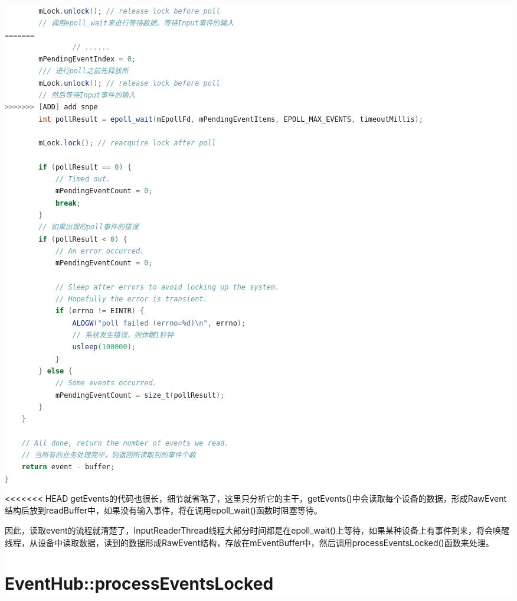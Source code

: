```java
        mLock.unlock(); // release lock before poll
        // 调用epoll_wait来进行等待数据。等待Input事件的输入
=======
				// ......
        mPendingEventIndex = 0;
        /// 进行poll之前先释放所
        mLock.unlock(); // release lock before poll
        // 然后等待Input事件的输入
>>>>>>> [ADD] add snpe
        int pollResult = epoll_wait(mEpollFd, mPendingEventItems, EPOLL_MAX_EVENTS, timeoutMillis);

        mLock.lock(); // reacquire lock after poll

        if (pollResult == 0) {
            // Timed out.
            mPendingEventCount = 0;
            break;
        }
        // 如果出现的poll事件的错误
        if (pollResult < 0) {
            // An error occurred.
            mPendingEventCount = 0;

            // Sleep after errors to avoid locking up the system.
            // Hopefully the error is transient.
            if (errno != EINTR) {
                ALOGW("poll failed (errno=%d)\n", errno);
                // 系统发生错误，则休眠1秒钟
                usleep(100000);
            }
        } else {
            // Some events occurred.
            mPendingEventCount = size_t(pollResult);
        }
    }

    // All done, return the number of events we read.
    // 当所有的业务处理完毕，则返回所读取到的事件个数
    return event - buffer;
}
```

<<<<<<< HEAD
getEvents的代码也很长，细节就省略了，这里只分析它的主干，getEvents()中会读取每个设备的数据，形成RawEvent结构后放到readBuffer中，如果没有输入事件，将在调用epoll_wait()函数时阻塞等待。

因此，读取event的流程就清楚了，InputReaderThread线程大部分时间都是在epoll_wait()上等待，如果某种设备上有事件到来，将会唤醒线程，从设备中读取数据，读到的数据形成RawEvent结构，存放在mEventBuffer中，然后调用processEventsLocked()函数来处理。

# EventHub::processEventsLocked
